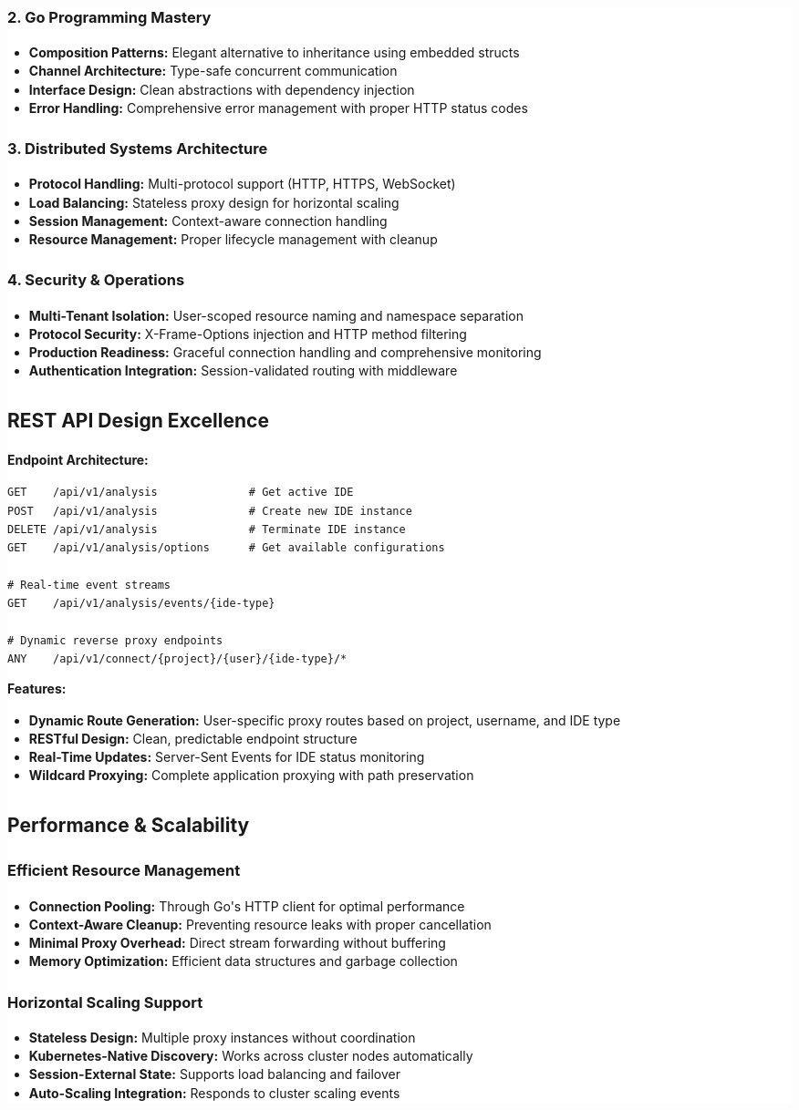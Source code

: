 ### 2. **Go Programming Mastery**
- **Composition Patterns:** Elegant alternative to inheritance using embedded structs
- **Channel Architecture:** Type-safe concurrent communication
- **Interface Design:** Clean abstractions with dependency injection
- **Error Handling:** Comprehensive error management with proper HTTP status codes

### 3. **Distributed Systems Architecture**
- **Protocol Handling:** Multi-protocol support (HTTP, HTTPS, WebSocket)
- **Load Balancing:** Stateless proxy design for horizontal scaling
- **Session Management:** Context-aware connection handling
- **Resource Management:** Proper lifecycle management with cleanup

### 4. **Security & Operations**
- **Multi-Tenant Isolation:** User-scoped resource naming and namespace separation
- **Protocol Security:** X-Frame-Options injection and HTTP method filtering
- **Production Readiness:** Graceful connection handling and comprehensive monitoring
- **Authentication Integration:** Session-validated routing with middleware

## REST API Design Excellence

**Endpoint Architecture:**
```
GET    /api/v1/analysis              # Get active IDE
POST   /api/v1/analysis              # Create new IDE instance  
DELETE /api/v1/analysis              # Terminate IDE instance
GET    /api/v1/analysis/options      # Get available configurations

# Real-time event streams
GET    /api/v1/analysis/events/{ide-type}

# Dynamic reverse proxy endpoints
ANY    /api/v1/connect/{project}/{user}/{ide-type}/*
```


**Features:**
- **Dynamic Route Generation:** User-specific proxy routes based on project, username, and IDE type
- **RESTful Design:** Clean, predictable endpoint structure
- **Real-Time Updates:** Server-Sent Events for IDE status monitoring
- **Wildcard Proxying:** Complete application proxying with path preservation

## Performance & Scalability

### Efficient Resource Management
- **Connection Pooling:** Through Go's HTTP client for optimal performance
- **Context-Aware Cleanup:** Preventing resource leaks with proper cancellation
- **Minimal Proxy Overhead:** Direct stream forwarding without buffering
- **Memory Optimization:** Efficient data structures and garbage collection

### Horizontal Scaling Support
- **Stateless Design:** Multiple proxy instances without coordination
- **Kubernetes-Native Discovery:** Works across cluster nodes automatically
- **Session-External State:** Supports load balancing and failover
- **Auto-Scaling Integration:** Responds to cluster scaling events
